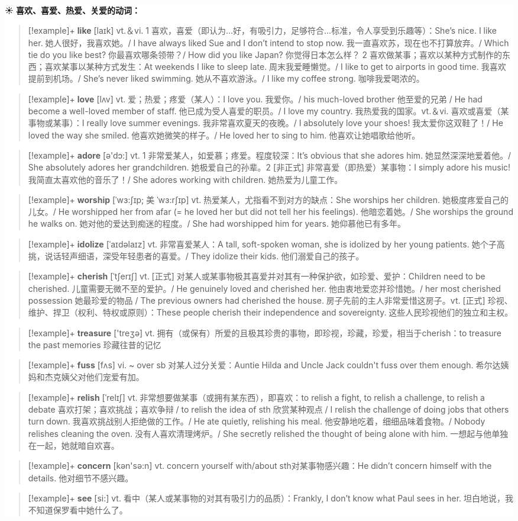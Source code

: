 ☀ <span class="category">**喜欢、喜爱、热爱、关爱的动词：**</span>
>[!example]+ <span class="vocabulary">**like**</span> [laɪk] 
> <span class="definition">vt.＆vi. 1 喜欢，喜爱（即认为…好，有吸引力，足够符合…标准，令人享受到乐趣等）：</span>She’s nice. I like her. 她人很好，我喜欢她。/ I have always liked Sue and I don’t intend to stop now. 我一直喜欢苏，现在也不打算放弃。/ Which tie do you like best? 你最喜欢哪条领带？/ How did you like Japan? 你觉得日本怎么样？ <span class="definition">2 喜欢做某事；喜欢以某种方式制作的东西；喜欢某事以某种方式发生：</span>At weekends I like to sleep late. 周末我爱睡懒觉。/ I like to get to airports in good time. 我喜欢提前到机场。/ She’s never liked swimming. 她从不喜欢游泳。/ I like my coffee strong. 咖啡我爱喝浓的。

>[!example]+ <span class="vocabulary">**love**</span> [lʌv] 
> <span class="definition">vt. 爱；热爱；疼爱（某人）：</span>I love you. 我爱你。/ his much-loved brother 他至爱的兄弟 / He had become a well-loved member of staff. 他已成为受人喜爱的职员。/ I love my country. 我热爱我的国家。<span class="definition">vt.＆vi. 喜欢或喜爱（某事物或某事）：</span>I really love summer evenings. 我非常喜欢夏天的夜晚。/ I absolutely love your shoes! 我太爱你这双鞋了！/ He loved the way she smiled. 他喜欢她微笑的样子。/ He loved her to sing to him. 他喜欢让她唱歌给他听。

>[!example]+ <span class="vocabulary">**adore**</span> [ə'dɔ:] 
> <span class="definition">vt. 1 非常爱某人，如爱慕；疼爱。程度较深：</span>It’s obvious that she adores him. 她显然深深地爱着他。/ She absolutely adores her grandchildren. 她极爱自己的孙辈。<span class="definition">2 [非正式] 非常喜爱（即热爱）某事物：</span>I simply adore his music! 我简直太喜欢他的音乐了！/ She adores working with children. 她热爱为儿童工作。
            
>[!example]+ <span class="vocabulary">**worship**</span> [ˈwɜ:ʃɪp; 美 ˈwɜ:rʃɪp]
> <span class="definition">vt. 热爱某人，尤指看不到对方的缺点：</span>She worships her children. 她极度疼爱自己的儿女。/ He worshipped her from afar (= he loved her but did not tell her his feelings). 他暗恋着她。/ She worships the ground he walks on. 她对他的爱达到痴迷的程度。/ She had worshipped him for years. 她仰慕他已有多年。          
           
>[!example]+ <span class="vocabulary">**idolize**</span> [ˈaɪdəlaɪz]
> <span class="definition">vt. 非常喜爱某人：</span>A tall, soft-spoken woman, she is idolized by her young patients. 她个子高挑，说话轻声细语，深受年轻患者的喜爱。/ They idolize their kids. 他们溺爱自己的孩子。

>[!example]+ <span class="vocabulary">**cherish**</span> [ˈtʃerɪʃ]
> <span class="definition">vt. [正式] 对某人或某事物极其喜爱并对其有一种保护欲，如珍爱、爱护：</span>Children need to be cherished. 儿童需要无微不至的爱护。/ He genuinely loved and cherished her. 他由衷地爱恋并珍惜她。/ her most cherished possession 她最珍爱的物品 / The previous owners had cherished the house. 房子先前的主人非常爱惜这房子。<span class="definition">vt. [正式] 珍视、维护、捍卫（权利、特权或原则）：</span>These people cherish their independence and sovereignty. 这些人民珍视他们的独立和主权。

>[!example]+ <span class="vocabulary">**treasure**</span> ['treӡə] 
> <span class="definition">vt. 拥有（或保有）所爱的且极其珍贵的事物，即珍视，珍藏，珍爱，相当于cherish：</span>to treasure the past memories 珍藏往昔的记忆
                      
>[!example]+ <span class="vocabulary">**fuss**</span> [fʌs]
> <span class="definition">vi. ~ over sb 对某人过分关爱：</span>Auntie Hilda and Uncle Jack couldn't fuss over them enough. 希尔达姨妈和杰克姨父对他们宠爱有加。

>[!example]+ <span class="vocabulary">**relish**</span> [ˈrelɪʃ]
> <span class="definition">vt. 非常想要做某事（或拥有某东西），即喜欢：</span>to relish a fight, to relish a challenge, to relish a debate 喜欢打架；喜欢挑战；喜欢争辩 / to relish the idea of sth 欣赏某种观点 / I relish the challenge of doing jobs that others turn down. 我喜欢挑战别人拒绝做的工作。/ He ate quietly, relishing his meal. 他安静地吃着，细细品味着食物。/ Nobody relishes cleaning the oven. 没有人喜欢清理烤炉。/ She secretly relished the thought of being alone with him. 一想起与他单独在一起，她就暗自欢喜。

>[!example]+ <span class="vocabulary">**concern**</span> [kən'sə:n] 
> <span class="definition">vt. concern yourself with/about sth对某事物感兴趣：</span>He didn’t concern himself with the details. 他对细节不感兴趣。

>[!example]+ <span class="vocabulary">**see**</span> [si:] 
> <span class="definition">vt. 看中（某人或某事物的对其有吸引力的品质）：</span>Frankly, I don’t know what Paul sees in her. 坦白地说，我不知道保罗看中她什么了。
